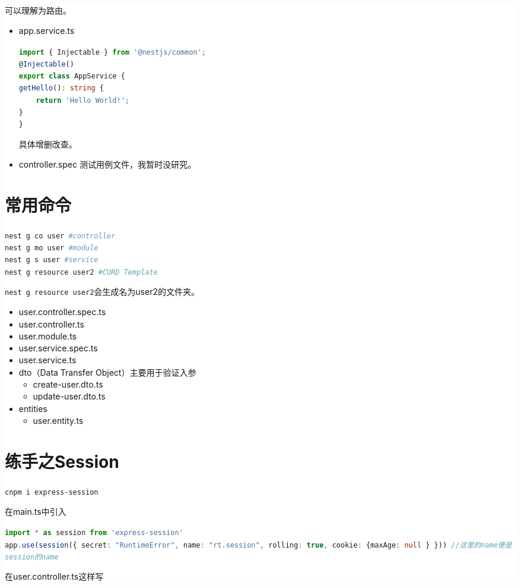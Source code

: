   可以理解为路由。
- app.service.ts
  ```typescript
  import { Injectable } from '@nestjs/common';
  @Injectable()
  export class AppService {
  getHello(): string {
      return 'Hello World!';
  }
  }
  ```

  具体增删改查。
- controller.spec
  测试用例文件，我暂时没研究。

# 常用命令

```powershell
nest g co user #controller
nest g mo user #module
nest g s user #service
nest g resource user2 #CURD Template
```

`nest g resource user2`会生成名为user2的文件夹。

- user.controller.spec.ts
- user.controller.ts
- user.module.ts
- user.service.spec.ts
- user.service.ts
- dto（Data Transfer Object）主要用于验证入参
  - create-user.dto.ts
  - update-user.dto.ts
- entities
  - user.entity.ts

# 练手之Session

```powershell
cnpm i express-session
```

在main.ts中引入

```typescript
import * as session from 'express-session'
app.use(session({ secret: "RuntimeError", name: "rt.session", rolling: true, cookie: {maxAge: null } })) //这里的name便是session的name
```

在user.controller.ts这样写
